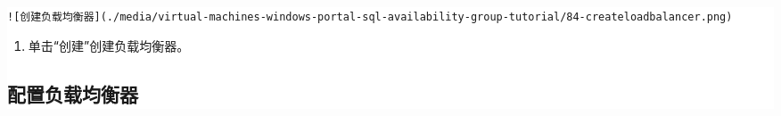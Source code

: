     ![创建负载均衡器](./media/virtual-machines-windows-portal-sql-availability-group-tutorial/84-createloadbalancer.png)  

1. 单击“创建”创建负载均衡器。

## 配置负载均衡器

